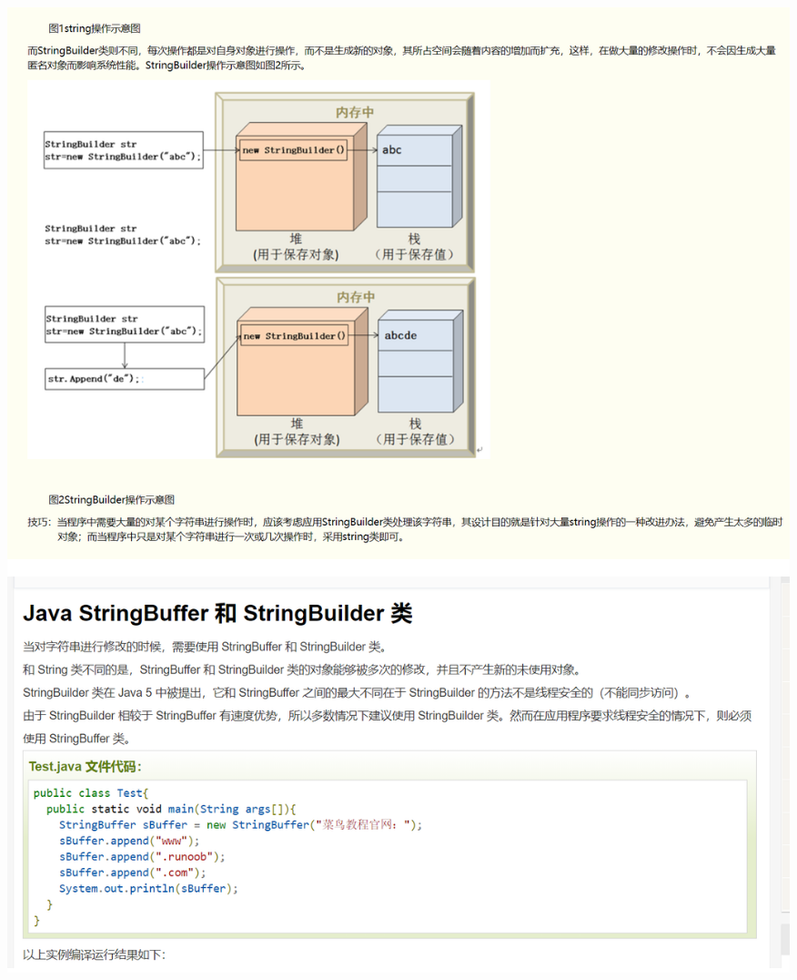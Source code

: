 ![image-20201001165006202](image/image-20201001165006202.png)

![image-20201001165109332](image/image-20201001165109332.png)
